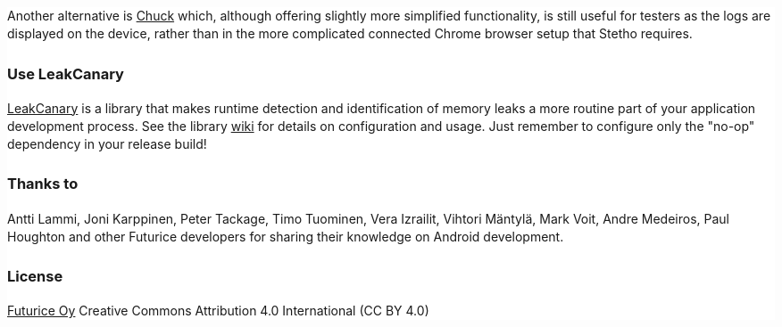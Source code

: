 Another alternative is [Chuck](https://github.com/jgilfelt/chuck) which, although offering slightly more simplified functionality, is still useful for testers as the logs are displayed on the device, rather than in the more complicated connected Chrome browser setup that Stetho requires.

### Use LeakCanary

[LeakCanary](https://github.com/square/leakcanary) is a library that makes runtime detection and identification of memory leaks a more routine part of your application development process. See the library [wiki](https://github.com/square/leakcanary/wiki) for details on configuration and usage. Just remember to configure only the "no-op" dependency in your release build!

### Thanks to

Antti Lammi, Joni Karppinen, Peter Tackage, Timo Tuominen, Vera Izrailit, Vihtori Mäntylä, Mark Voit, Andre Medeiros, Paul Houghton and other Futurice developers for sharing their knowledge on Android development.

### License

[Futurice Oy](http://www.futurice.com)
Creative Commons Attribution 4.0 International (CC BY 4.0)
